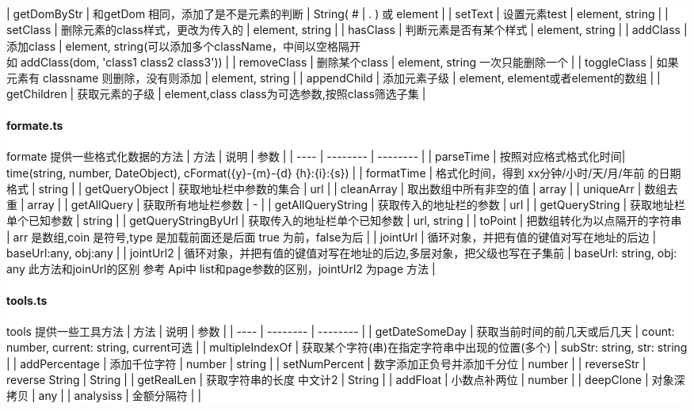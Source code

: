 | getDomByStr | 和getDom 相同，添加了是不是元素的判断 | String( # \| . ) 或 element |
| setText | 设置元素test  | element, string |
| setClass | 删除元素的class样式，更改为传入的  | element, string |
| hasClass | 判断元素是否有某个样式 | element, string |
| addClass | 添加class | element, string(可以添加多个className，中间以空格隔开 <br>如 addClass(dom, 'class1 class2 class3')) |
| removeClass | 删除某个class | element, string 一次只能删除一个 |
| toggleClass | 如果 元素有 classname  则删除，没有则添加  | element, string |
| appendChild | 添加元素子级 | element, element或者element的数组 |
| getChildren | 获取元素的子级 | element,class class为可选参数,按照class筛选子集 |

#### formate.ts

formate 提供一些格式化数据的方法
| 方法 | 说明 | 参数 |
| ---- | -------- |  -------- |
| parseTime | 按照对应格式格式化时间| time(string, number, DateObject), cFormat({y}-{m}-{d} {h}:{i}:{s}) |
| formatTime | 格式化时间，得到 xx分钟/小时/天/月/年前 的日期格式 | string |
| getQueryObject | 获取地址栏中参数的集合 | url |
| cleanArray | 取出数组中所有非空的值 | array |
| uniqueArr | 数组去重 | array |
| getAllQuery | 获取所有地址栏参数 | - |
| getAllQueryString | 获取传入的地址栏的参数 | url |
| getQueryString | 获取地址栏单个已知参数 | string |
| getQueryStringByUrl | 获取传入的地址栏单个已知参数 | url, string |
| toPoint | 把数组转化为以点隔开的字符串 | arr 是数组,coin 是符号,type 是加载前面还是后面 true 为前，false为后 |
| jointUrl | 循环对象，并把有值的键值对写在地址的后边 | baseUrl:any, obj:any |
| jointUrl2 | 循环对象，并把有值的键值对写在地址的后边,多层对象，把父级也写在子集前 | baseUrl: string, obj: any 此方法和joinUrl的区别 参考 Api中 list和page参数的区别，jointUrl2 为page 方法 |

#### tools.ts

tools 提供一些工具方法
| 方法 | 说明 | 参数 |
| ---- | -------- |  -------- |
| getDateSomeDay | 获取当前时间的前几天或后几天 | count: number, current: string, current可选  |
| multipleIndexOf | 获取某个字符(串)在指定字符串中出现的位置(多个) | subStr: string, str: string |
| addPercentage | 添加千位字符 | number | string |
| setNumPercent | 数字添加正负号并添加千分位 | number |
| reverseStr | reverse String | String |
| getRealLen | 获取字符串的长度  中文计2 | String |
| addFloat | 小数点补两位 | number |
| deepClone | 对象深拷贝 | any |
| analysiss | 金额分隔符 | |
